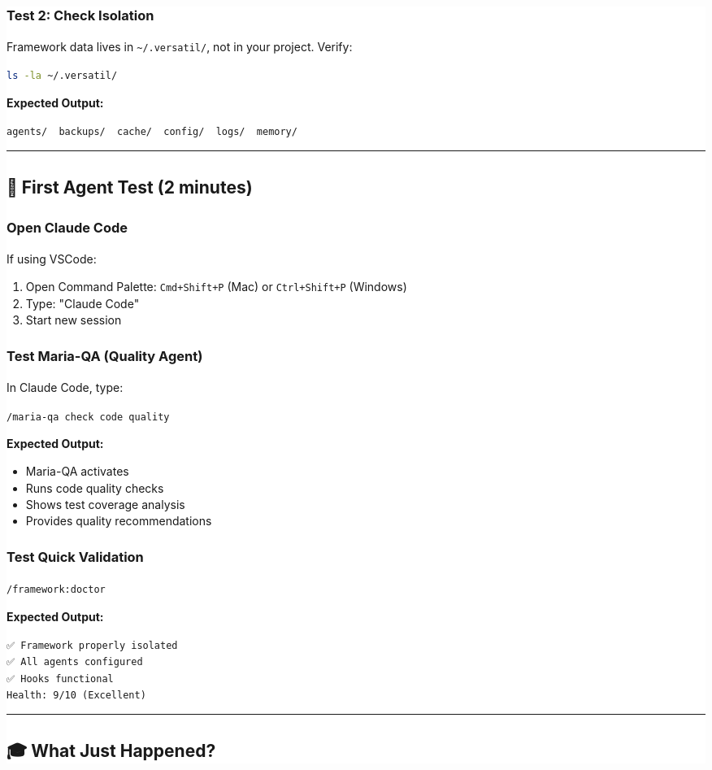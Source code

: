 ### Test 2: Check Isolation

Framework data lives in `~/.versatil/`, not in your project. Verify:

```bash
ls -la ~/.versatil/
```

**Expected Output:**
```
agents/  backups/  cache/  config/  logs/  memory/
```

---

## 🎨 First Agent Test (2 minutes)

### Open Claude Code

If using VSCode:
1. Open Command Palette: `Cmd+Shift+P` (Mac) or `Ctrl+Shift+P` (Windows)
2. Type: "Claude Code"
3. Start new session

### Test Maria-QA (Quality Agent)

In Claude Code, type:

```
/maria-qa check code quality
```

**Expected Output:**
- Maria-QA activates
- Runs code quality checks
- Shows test coverage analysis
- Provides quality recommendations

### Test Quick Validation

```
/framework:doctor
```

**Expected Output:**
```
✅ Framework properly isolated
✅ All agents configured
✅ Hooks functional
Health: 9/10 (Excellent)
```

---

## 🎓 What Just Happened?
